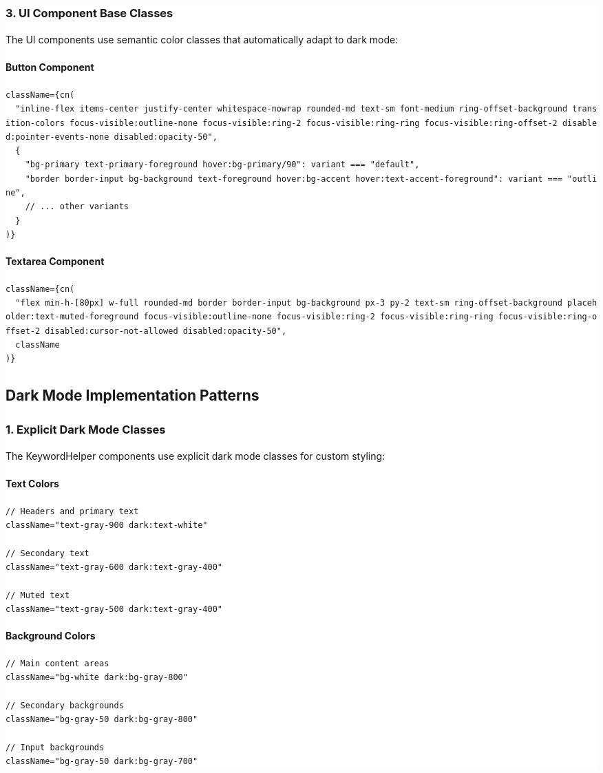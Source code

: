 ### 3. UI Component Base Classes

The UI components use semantic color classes that automatically adapt to dark mode:

#### Button Component
```tsx
className={cn(
  "inline-flex items-center justify-center whitespace-nowrap rounded-md text-sm font-medium ring-offset-background transition-colors focus-visible:outline-none focus-visible:ring-2 focus-visible:ring-ring focus-visible:ring-offset-2 disabled:pointer-events-none disabled:opacity-50",
  {
    "bg-primary text-primary-foreground hover:bg-primary/90": variant === "default",
    "border border-input bg-background text-foreground hover:bg-accent hover:text-accent-foreground": variant === "outline",
    // ... other variants
  }
)}
```

#### Textarea Component
```tsx
className={cn(
  "flex min-h-[80px] w-full rounded-md border border-input bg-background px-3 py-2 text-sm ring-offset-background placeholder:text-muted-foreground focus-visible:outline-none focus-visible:ring-2 focus-visible:ring-ring focus-visible:ring-offset-2 disabled:cursor-not-allowed disabled:opacity-50",
  className
)}
```

## Dark Mode Implementation Patterns

### 1. Explicit Dark Mode Classes

The KeywordHelper components use explicit dark mode classes for custom styling:

#### Text Colors
```tsx
// Headers and primary text
className="text-gray-900 dark:text-white"

// Secondary text
className="text-gray-600 dark:text-gray-400"

// Muted text
className="text-gray-500 dark:text-gray-400"
```

#### Background Colors
```tsx
// Main content areas
className="bg-white dark:bg-gray-800"

// Secondary backgrounds
className="bg-gray-50 dark:bg-gray-800"

// Input backgrounds
className="bg-gray-50 dark:bg-gray-700"
```
